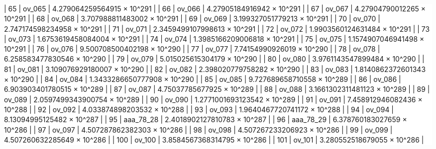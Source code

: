 | 65 | ov_065 | 4.279064259564915 × 10^291 |
| 66 | ov_066 | 4.27905184916942 × 10^291 |
| 67 | ov_067 | 4.27904790012265 × 10^291 |
| 68 | ov_068 | 3.707988811483002 × 10^291 |
| 69 | ov_069 | 3.199327051779213 × 10^291 |
| 70 | ov_070 | 2.747174598234958 × 10^291 |
| 71 | ov_071 | 2.3459499107998613 × 10^291 |
| 72 | ov_072 | 1.9903560124631484 × 10^291 |
| 73 | ov_073 | 1.6753619458084004 × 10^291 |
| 74 | ov_074 | 1.3985166209006818 × 10^291 |
| 75 | ov_075 | 1.1574907046941498 × 10^291 |
| 76 | ov_076 | 9.500708500402198 × 10^290 |
| 77 | ov_077 | 7.74154990926019 × 10^290 |
| 78 | ov_078 | 6.258583477830546 × 10^290 |
| 79 | ov_079 | 5.015025615304179 × 10^290 |
| 80 | ov_080 | 3.9761143547899484 × 10^290 |
| 81 | ov_081 | 3.109076929180007 × 10^290 |
| 82 | ov_082 | 2.398020779758282 × 10^290 |
| 83 | ov_083 | 1.8140862372601343 × 10^290 |
| 84 | ov_084 | 1.3433286650777908 × 10^290 |
| 85 | ov_085 | 9.727689658710558 × 10^289 |
| 86 | ov_086 | 6.903903401780515 × 10^289 |
| 87 | ov_087 | 4.75037785677925 × 10^289 |
| 88 | ov_088 | 3.1661302311481123 × 10^289 |
| 89 | ov_089 | 2.0597499343900754 × 10^289 |
| 90 | ov_090 | 1.2771001693123542 × 10^289 |
| 91 | ov_091 | 7.458912946082436 × 10^288 |
| 92 | ov_092 | 4.033874898203532 × 10^288 |
| 93 | ov_093 | 1.9640467720741172 × 10^288 |
| 94 | ov_094 | 8.13094995125482 × 10^287 |
| 95 | aaa_78_28 | 2.4018902127810783 × 10^287 |
| 96 | aaa_78_29 | 6.378760183027659 × 10^286 |
| 97 | ov_097 | 4.507287862382303 × 10^286 |
| 98 | ov_098 | 4.507267233206923 × 10^286 |
| 99 | ov_099 | 4.507260632285649 × 10^286 |
| 100 | ov_100 | 3.8584567368314795 × 10^286 |
| 101 | ov_101 | 3.280552518679055 × 10^286 |